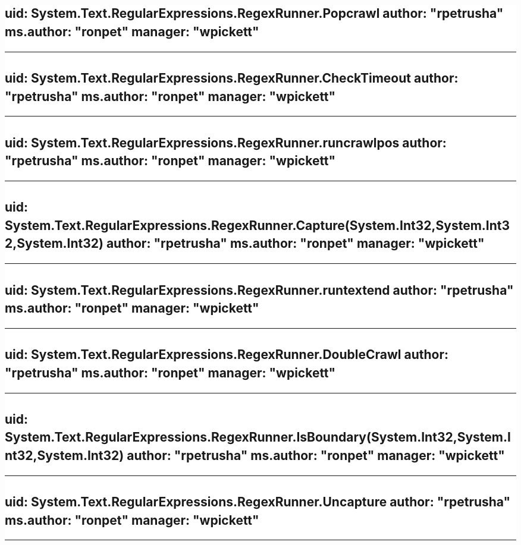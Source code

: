 uid: System.Text.RegularExpressions.RegexRunner.Popcrawl
author: "rpetrusha"
ms.author: "ronpet"
manager: "wpickett"
---

---
uid: System.Text.RegularExpressions.RegexRunner.CheckTimeout
author: "rpetrusha"
ms.author: "ronpet"
manager: "wpickett"
---

---
uid: System.Text.RegularExpressions.RegexRunner.runcrawlpos
author: "rpetrusha"
ms.author: "ronpet"
manager: "wpickett"
---

---
uid: System.Text.RegularExpressions.RegexRunner.Capture(System.Int32,System.Int32,System.Int32)
author: "rpetrusha"
ms.author: "ronpet"
manager: "wpickett"
---

---
uid: System.Text.RegularExpressions.RegexRunner.runtextend
author: "rpetrusha"
ms.author: "ronpet"
manager: "wpickett"
---

---
uid: System.Text.RegularExpressions.RegexRunner.DoubleCrawl
author: "rpetrusha"
ms.author: "ronpet"
manager: "wpickett"
---

---
uid: System.Text.RegularExpressions.RegexRunner.IsBoundary(System.Int32,System.Int32,System.Int32)
author: "rpetrusha"
ms.author: "ronpet"
manager: "wpickett"
---

---
uid: System.Text.RegularExpressions.RegexRunner.Uncapture
author: "rpetrusha"
ms.author: "ronpet"
manager: "wpickett"
---

---